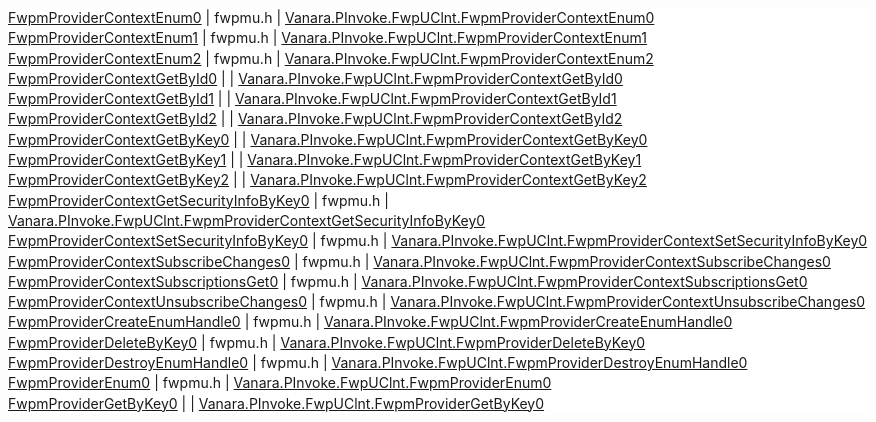 [FwpmProviderContextEnum0](https://www.google.com/search?num=5&q=FwpmProviderContextEnum0+site%3Alearn.microsoft.com) | fwpmu.h | [Vanara.PInvoke.FwpUClnt.FwpmProviderContextEnum0](https://github.com/dahall/Vanara/search?l=C%23&q=FwpmProviderContextEnum0)  
[FwpmProviderContextEnum1](https://www.google.com/search?num=5&q=FwpmProviderContextEnum1+site%3Alearn.microsoft.com) | fwpmu.h | [Vanara.PInvoke.FwpUClnt.FwpmProviderContextEnum1](https://github.com/dahall/Vanara/search?l=C%23&q=FwpmProviderContextEnum1)  
[FwpmProviderContextEnum2](https://www.google.com/search?num=5&q=FwpmProviderContextEnum2+site%3Alearn.microsoft.com) | fwpmu.h | [Vanara.PInvoke.FwpUClnt.FwpmProviderContextEnum2](https://github.com/dahall/Vanara/search?l=C%23&q=FwpmProviderContextEnum2)  
[FwpmProviderContextGetById0](https://www.google.com/search?num=5&q=FwpmProviderContextGetById0+site%3Alearn.microsoft.com) |  | [Vanara.PInvoke.FwpUClnt.FwpmProviderContextGetById0](https://github.com/dahall/Vanara/search?l=C%23&q=FwpmProviderContextGetById0)  
[FwpmProviderContextGetById1](https://www.google.com/search?num=5&q=FwpmProviderContextGetById1+site%3Alearn.microsoft.com) |  | [Vanara.PInvoke.FwpUClnt.FwpmProviderContextGetById1](https://github.com/dahall/Vanara/search?l=C%23&q=FwpmProviderContextGetById1)  
[FwpmProviderContextGetById2](https://www.google.com/search?num=5&q=FwpmProviderContextGetById2+site%3Alearn.microsoft.com) |  | [Vanara.PInvoke.FwpUClnt.FwpmProviderContextGetById2](https://github.com/dahall/Vanara/search?l=C%23&q=FwpmProviderContextGetById2)  
[FwpmProviderContextGetByKey0](https://www.google.com/search?num=5&q=FwpmProviderContextGetByKey0+site%3Alearn.microsoft.com) |  | [Vanara.PInvoke.FwpUClnt.FwpmProviderContextGetByKey0](https://github.com/dahall/Vanara/search?l=C%23&q=FwpmProviderContextGetByKey0)  
[FwpmProviderContextGetByKey1](https://www.google.com/search?num=5&q=FwpmProviderContextGetByKey1+site%3Alearn.microsoft.com) |  | [Vanara.PInvoke.FwpUClnt.FwpmProviderContextGetByKey1](https://github.com/dahall/Vanara/search?l=C%23&q=FwpmProviderContextGetByKey1)  
[FwpmProviderContextGetByKey2](https://www.google.com/search?num=5&q=FwpmProviderContextGetByKey2+site%3Alearn.microsoft.com) |  | [Vanara.PInvoke.FwpUClnt.FwpmProviderContextGetByKey2](https://github.com/dahall/Vanara/search?l=C%23&q=FwpmProviderContextGetByKey2)  
[FwpmProviderContextGetSecurityInfoByKey0](https://www.google.com/search?num=5&q=FwpmProviderContextGetSecurityInfoByKey0+site%3Alearn.microsoft.com) | fwpmu.h | [Vanara.PInvoke.FwpUClnt.FwpmProviderContextGetSecurityInfoByKey0](https://github.com/dahall/Vanara/search?l=C%23&q=FwpmProviderContextGetSecurityInfoByKey0)  
[FwpmProviderContextSetSecurityInfoByKey0](https://www.google.com/search?num=5&q=FwpmProviderContextSetSecurityInfoByKey0+site%3Alearn.microsoft.com) | fwpmu.h | [Vanara.PInvoke.FwpUClnt.FwpmProviderContextSetSecurityInfoByKey0](https://github.com/dahall/Vanara/search?l=C%23&q=FwpmProviderContextSetSecurityInfoByKey0)  
[FwpmProviderContextSubscribeChanges0](https://www.google.com/search?num=5&q=FwpmProviderContextSubscribeChanges0+site%3Alearn.microsoft.com) | fwpmu.h | [Vanara.PInvoke.FwpUClnt.FwpmProviderContextSubscribeChanges0](https://github.com/dahall/Vanara/search?l=C%23&q=FwpmProviderContextSubscribeChanges0)  
[FwpmProviderContextSubscriptionsGet0](https://www.google.com/search?num=5&q=FwpmProviderContextSubscriptionsGet0+site%3Alearn.microsoft.com) | fwpmu.h | [Vanara.PInvoke.FwpUClnt.FwpmProviderContextSubscriptionsGet0](https://github.com/dahall/Vanara/search?l=C%23&q=FwpmProviderContextSubscriptionsGet0)  
[FwpmProviderContextUnsubscribeChanges0](https://www.google.com/search?num=5&q=FwpmProviderContextUnsubscribeChanges0+site%3Alearn.microsoft.com) | fwpmu.h | [Vanara.PInvoke.FwpUClnt.FwpmProviderContextUnsubscribeChanges0](https://github.com/dahall/Vanara/search?l=C%23&q=FwpmProviderContextUnsubscribeChanges0)  
[FwpmProviderCreateEnumHandle0](https://www.google.com/search?num=5&q=FwpmProviderCreateEnumHandle0+site%3Alearn.microsoft.com) | fwpmu.h | [Vanara.PInvoke.FwpUClnt.FwpmProviderCreateEnumHandle0](https://github.com/dahall/Vanara/search?l=C%23&q=FwpmProviderCreateEnumHandle0)  
[FwpmProviderDeleteByKey0](https://www.google.com/search?num=5&q=FwpmProviderDeleteByKey0+site%3Alearn.microsoft.com) | fwpmu.h | [Vanara.PInvoke.FwpUClnt.FwpmProviderDeleteByKey0](https://github.com/dahall/Vanara/search?l=C%23&q=FwpmProviderDeleteByKey0)  
[FwpmProviderDestroyEnumHandle0](https://www.google.com/search?num=5&q=FwpmProviderDestroyEnumHandle0+site%3Alearn.microsoft.com) | fwpmu.h | [Vanara.PInvoke.FwpUClnt.FwpmProviderDestroyEnumHandle0](https://github.com/dahall/Vanara/search?l=C%23&q=FwpmProviderDestroyEnumHandle0)  
[FwpmProviderEnum0](https://www.google.com/search?num=5&q=FwpmProviderEnum0+site%3Alearn.microsoft.com) | fwpmu.h | [Vanara.PInvoke.FwpUClnt.FwpmProviderEnum0](https://github.com/dahall/Vanara/search?l=C%23&q=FwpmProviderEnum0)  
[FwpmProviderGetByKey0](https://www.google.com/search?num=5&q=FwpmProviderGetByKey0+site%3Alearn.microsoft.com) |  | [Vanara.PInvoke.FwpUClnt.FwpmProviderGetByKey0](https://github.com/dahall/Vanara/search?l=C%23&q=FwpmProviderGetByKey0)  
